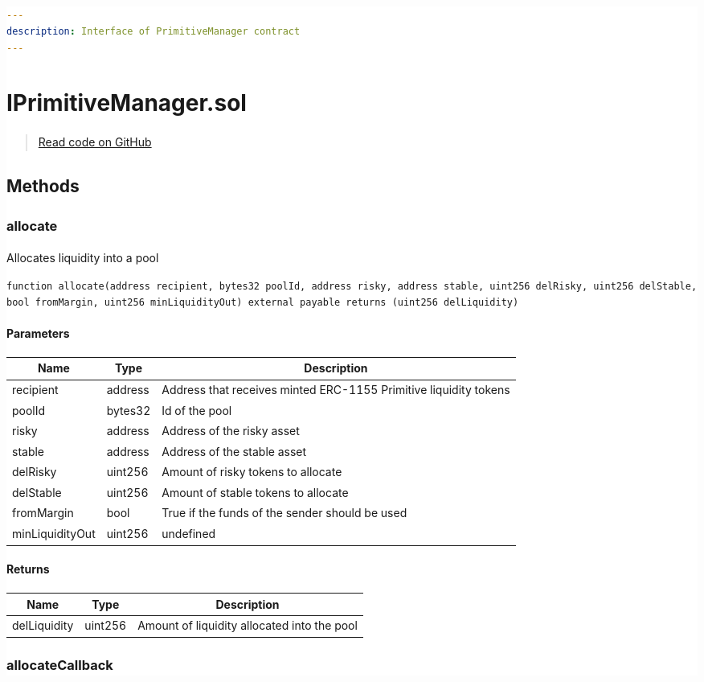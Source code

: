 ```yaml
---
description: Interface of PrimitiveManager contract
---
```


# IPrimitiveManager.sol
> [Read code on GitHub](https://github.com/primitivefinance/rmm-manager/blob/main/contracts/interfaces/IPrimitiveManager.sol)





## Methods

### allocate

Allocates liquidity into a pool

```solidity title="Solidity"
function allocate(address recipient, bytes32 poolId, address risky, address stable, uint256 delRisky, uint256 delStable, bool fromMargin, uint256 minLiquidityOut) external payable returns (uint256 delLiquidity)
```




#### Parameters

| Name | Type | Description |
|---|---|---|
| recipient | address | Address that receives minted ERC-1155 Primitive liquidity tokens |
| poolId | bytes32 | Id of the pool |
| risky | address | Address of the risky asset |
| stable | address | Address of the stable asset |
| delRisky | uint256 | Amount of risky tokens to allocate |
| delStable | uint256 | Amount of stable tokens to allocate |
| fromMargin | bool | True if the funds of the sender should be used |
| minLiquidityOut | uint256 | undefined |

#### Returns

| Name | Type | Description |
|---|---|---|
| delLiquidity | uint256 |  Amount of liquidity allocated into the pool |

### allocateCallback
